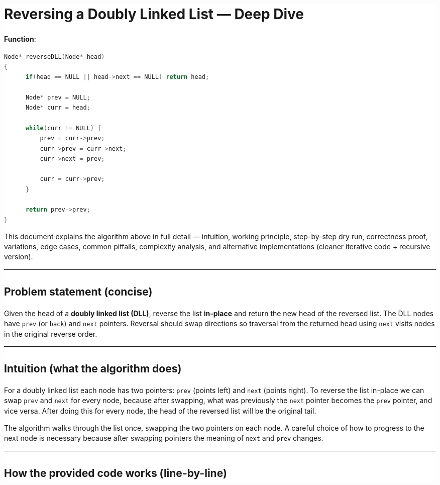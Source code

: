 
# Reversing a Doubly Linked List — Deep Dive

**Function**:
```cpp
Node* reverseDLL(Node* head)
{   
      if(head == NULL || head->next == NULL) return head;

      Node* prev = NULL;
      Node* curr = head;

      while(curr != NULL) {
          prev = curr->prev;
          curr->prev = curr->next;
          curr->next = prev;

          curr = curr->prev;
      }

      return prev->prev;
}
```

This document explains the algorithm above in full detail — intuition, working principle, step-by-step dry run, correctness proof, variations, edge cases, common pitfalls, complexity analysis, and alternative implementations (cleaner iterative code + recursive version).

---

## Problem statement (concise)
Given the head of a **doubly linked list (DLL)**, reverse the list **in-place** and return the new head of the reversed list. The DLL nodes have `prev` (or `back`) and `next` pointers. Reversal should swap directions so traversal from the returned head using `next` visits nodes in the original reverse order.

---

## Intuition (what the algorithm does)
For a doubly linked list each node has two pointers: `prev` (points left) and `next` (points right). To reverse the list in-place we can swap `prev` and `next` for every node, because after swapping, what was previously the `next` pointer becomes the `prev` pointer, and vice versa. After doing this for every node, the head of the reversed list will be the original tail.

The algorithm walks through the list once, swapping the two pointers on each node. A careful choice of how to progress to the next node is necessary because after swapping pointers the meaning of `next` and `prev` changes.

---

## How the provided code works (line-by-line)

